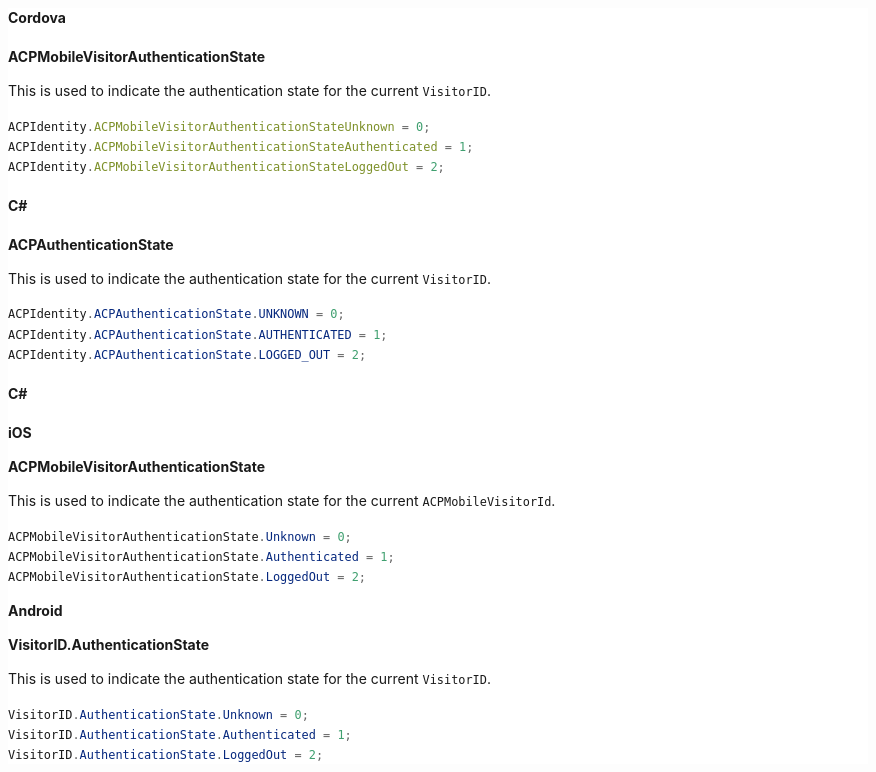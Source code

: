 <Variant platform="cordova" api="public-classes" repeat="4"/>

#### Cordova

**ACPMobileVisitorAuthenticationState**

This is used to indicate the authentication state for the current `VisitorID`.

```jsx
ACPIdentity.ACPMobileVisitorAuthenticationStateUnknown = 0;
ACPIdentity.ACPMobileVisitorAuthenticationStateAuthenticated = 1;
ACPIdentity.ACPMobileVisitorAuthenticationStateLoggedOut = 2;
```

<Variant platform="unity" api="public-classes" repeat="4"/>

#### C#

**ACPAuthenticationState**

This is used to indicate the authentication state for the current `VisitorID`.

```csharp
ACPIdentity.ACPAuthenticationState.UNKNOWN = 0;
ACPIdentity.ACPAuthenticationState.AUTHENTICATED = 1;
ACPIdentity.ACPAuthenticationState.LOGGED_OUT = 2;
```

<Variant platform="xamarin" api="public-classes" repeat="9"/>

#### C#

**iOS**

**ACPMobileVisitorAuthenticationState**

This is used to indicate the authentication state for the current `ACPMobileVisitorId`.

```csharp
ACPMobileVisitorAuthenticationState.Unknown = 0;
ACPMobileVisitorAuthenticationState.Authenticated = 1;
ACPMobileVisitorAuthenticationState.LoggedOut = 2;
```

**Android**

**VisitorID.AuthenticationState**

This is used to indicate the authentication state for the current `VisitorID`.

```csharp
VisitorID.AuthenticationState.Unknown = 0;
VisitorID.AuthenticationState.Authenticated = 1;
VisitorID.AuthenticationState.LoggedOut = 2;
```